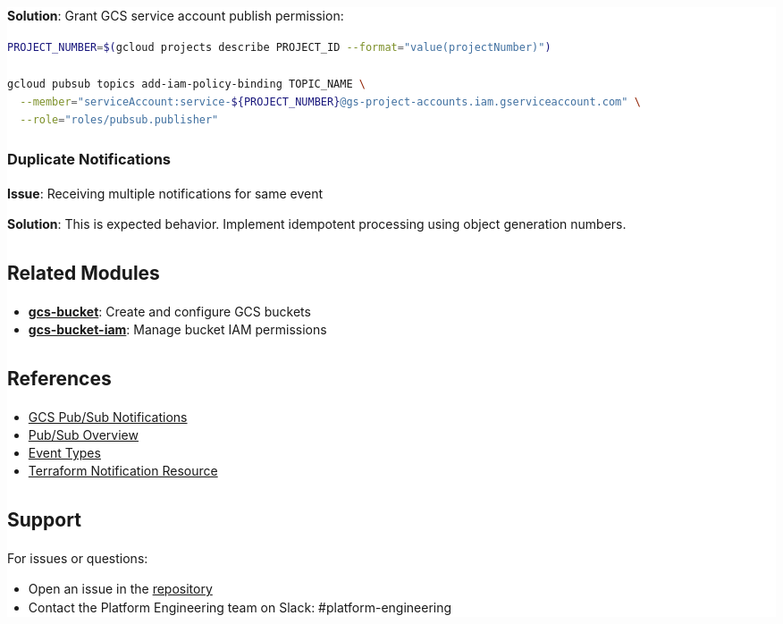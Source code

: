 **Solution**: Grant GCS service account publish permission:
```bash
PROJECT_NUMBER=$(gcloud projects describe PROJECT_ID --format="value(projectNumber)")

gcloud pubsub topics add-iam-policy-binding TOPIC_NAME \
  --member="serviceAccount:service-${PROJECT_NUMBER}@gs-project-accounts.iam.gserviceaccount.com" \
  --role="roles/pubsub.publisher"
```

### Duplicate Notifications
**Issue**: Receiving multiple notifications for same event

**Solution**: This is expected behavior. Implement idempotent processing using object generation numbers.

## Related Modules

- **[gcs-bucket](../gcs-bucket/)**: Create and configure GCS buckets
- **[gcs-bucket-iam](../gcs-bucket-iam/)**: Manage bucket IAM permissions

## References

- [GCS Pub/Sub Notifications](https://cloud.google.com/storage/docs/pubsub-notifications)
- [Pub/Sub Overview](https://cloud.google.com/pubsub/docs/overview)
- [Event Types](https://cloud.google.com/storage/docs/pubsub-notifications#events)
- [Terraform Notification Resource](https://registry.terraform.io/providers/hashicorp/google/latest/docs/resources/storage_notification)

## Support

For issues or questions:
- Open an issue in the [repository](https://github.com/intuitivetp/terraform-gcs-poc/issues)
- Contact the Platform Engineering team on Slack: #platform-engineering

